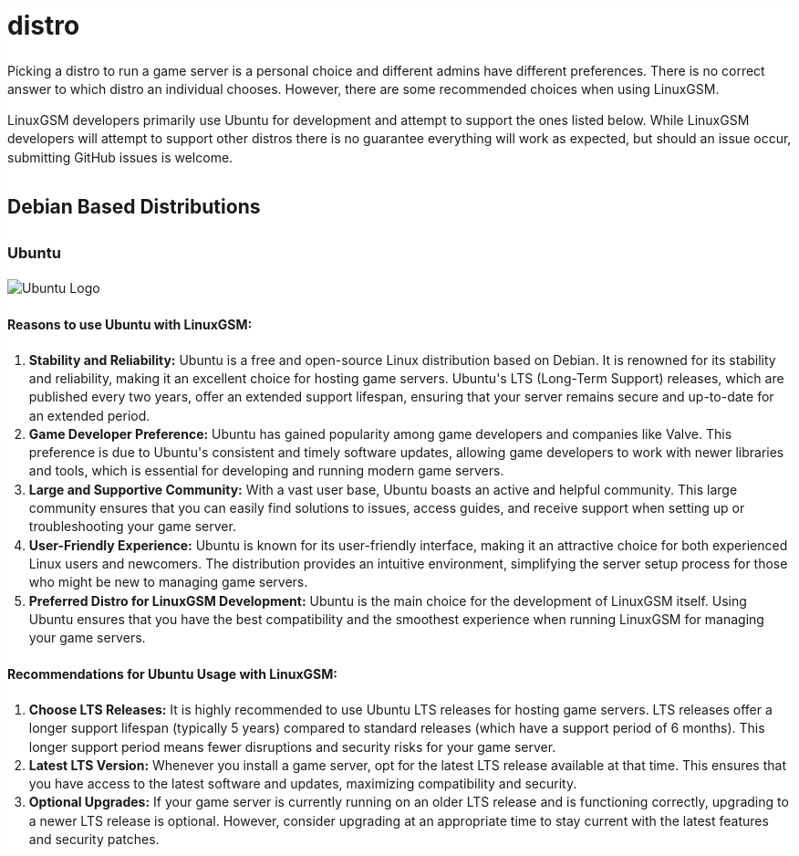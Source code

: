 # distro

Picking a distro to run a game server is a personal choice and different admins have different preferences. There is no correct answer to which distro an individual chooses. However, there are some recommended choices when using LinuxGSM.

LinuxGSM developers primarily use Ubuntu for development and attempt to support the ones listed below. While LinuxGSM developers will attempt to support other distros there is no guarantee everything will work as expected, but should an issue occur, submitting GitHub issues is welcome.

## Debian Based Distributions

### Ubuntu

![Ubuntu Logo](../.gitbook/assets/ubuntu\_black-orange\_hex\_su.png)

#### **Reasons to use Ubuntu with LinuxGSM:**

1. **Stability and Reliability:** Ubuntu is a free and open-source Linux distribution based on Debian. It is renowned for its stability and reliability, making it an excellent choice for hosting game servers. Ubuntu's LTS (Long-Term Support) releases, which are published every two years, offer an extended support lifespan, ensuring that your server remains secure and up-to-date for an extended period.
2. **Game Developer Preference:** Ubuntu has gained popularity among game developers and companies like Valve. This preference is due to Ubuntu's consistent and timely software updates, allowing game developers to work with newer libraries and tools, which is essential for developing and running modern game servers.
3. **Large and Supportive Community:** With a vast user base, Ubuntu boasts an active and helpful community. This large community ensures that you can easily find solutions to issues, access guides, and receive support when setting up or troubleshooting your game server.
4. **User-Friendly Experience:** Ubuntu is known for its user-friendly interface, making it an attractive choice for both experienced Linux users and newcomers. The distribution provides an intuitive environment, simplifying the server setup process for those who might be new to managing game servers.
5. **Preferred Distro for LinuxGSM Development:** Ubuntu is the main choice for the development of LinuxGSM itself. Using Ubuntu ensures that you have the best compatibility and the smoothest experience when running LinuxGSM for managing your game servers.

#### **Recommendations for Ubuntu Usage with LinuxGSM:**

1. **Choose LTS Releases:** It is highly recommended to use Ubuntu LTS releases for hosting game servers. LTS releases offer a longer support lifespan (typically 5 years) compared to standard releases (which have a support period of 6 months). This longer support period means fewer disruptions and security risks for your game server.
2. **Latest LTS Version:** Whenever you install a game server, opt for the latest LTS release available at that time. This ensures that you have access to the latest software and updates, maximizing compatibility and security.
3. **Optional Upgrades:** If your game server is currently running on an older LTS release and is functioning correctly, upgrading to a newer LTS release is optional. However, consider upgrading at an appropriate time to stay current with the latest features and security patches.
